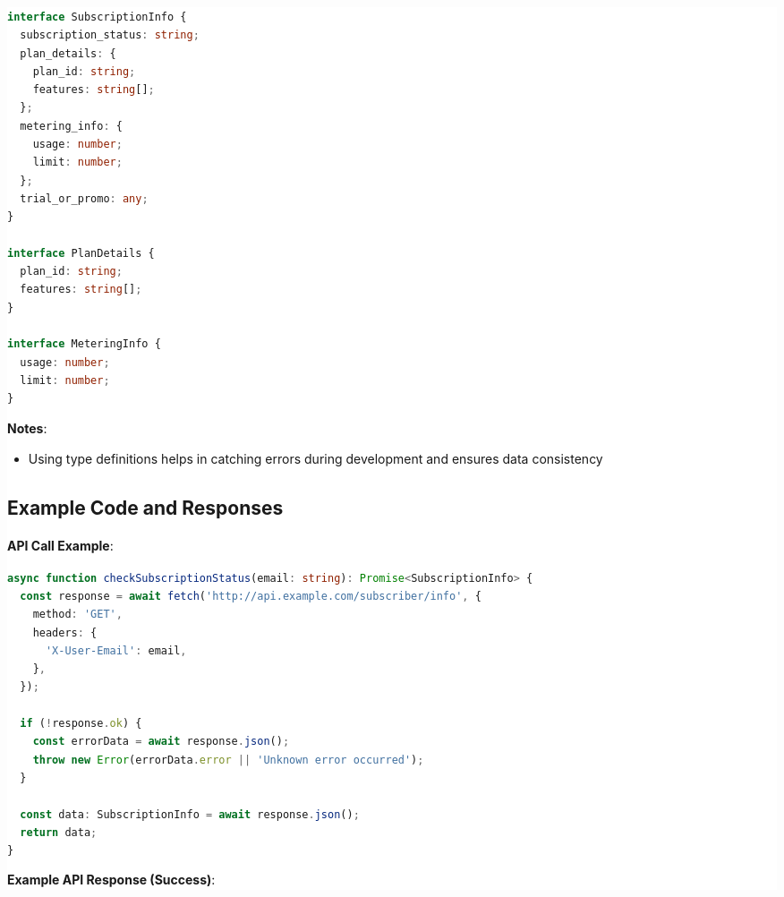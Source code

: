 ```typescript
interface SubscriptionInfo {
  subscription_status: string;
  plan_details: {
    plan_id: string;
    features: string[];
  };
  metering_info: {
    usage: number;
    limit: number;
  };
  trial_or_promo: any;
}

interface PlanDetails {
  plan_id: string;
  features: string[];
}

interface MeteringInfo {
  usage: number;
  limit: number;
}
```

**Notes**:
- Using type definitions helps in catching errors during development and ensures data consistency

## Example Code and Responses

**API Call Example**:

```typescript
async function checkSubscriptionStatus(email: string): Promise<SubscriptionInfo> {
  const response = await fetch('http://api.example.com/subscriber/info', {
    method: 'GET',
    headers: {
      'X-User-Email': email,
    },
  });

  if (!response.ok) {
    const errorData = await response.json();
    throw new Error(errorData.error || 'Unknown error occurred');
  }

  const data: SubscriptionInfo = await response.json();
  return data;
}
```

**Example API Response (Success)**:
